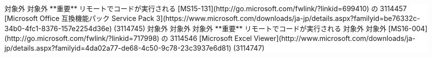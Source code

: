 </td>
<td style="border:1px solid black;">
対象外

</td>
<td style="border:1px solid black;">
対象外

</td>
<td style="border:1px solid black;">
**重要**  
リモートでコードが実行される

</td>
<td style="border:1px solid black;">
[MS15-131](http://go.microsoft.com/fwlink/?linkid=699410) の 3114457

</td>
</tr>
<tr>
<td style="border:1px solid black;">
[Microsoft Office 互換機能パック Service Pack 3](https://www.microsoft.com/downloads/ja-jp/details.aspx?familyid=be76332c-34b0-4fc1-8376-157e2254d36e)  
(3114745)

</td>
<td style="border:1px solid black;">
対象外

</td>
<td style="border:1px solid black;">
対象外

</td>
<td style="border:1px solid black;">
対象外

</td>
<td style="border:1px solid black;">
**重要**  
リモートでコードが実行される

</td>
<td style="border:1px solid black;">
対象外

</td>
<td style="border:1px solid black;">
対象外

</td>
<td style="border:1px solid black;">
[MS16-004](http://go.microsoft.com/fwlink/?linkid=717998) の 3114546

</td>
</tr>
<tr>
<td style="border:1px solid black;">
[Microsoft Excel Viewer](http://www.microsoft.com/downloads/ja-jp/details.aspx?familyid=4da02a77-de68-4c50-9c78-23c3937e6d81)  
(3114747)
